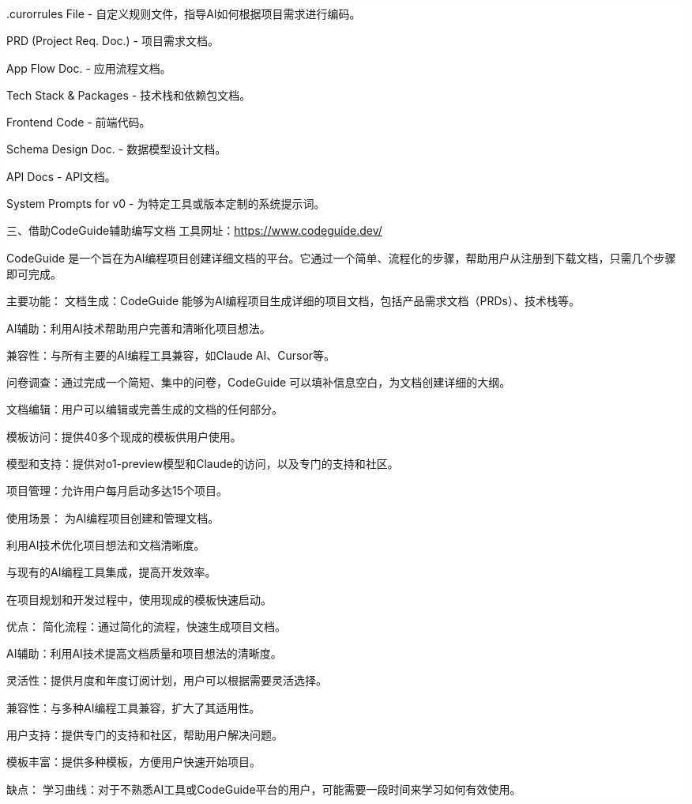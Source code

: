 .curorrules File - 自定义规则文件，指导AI如何根据项目需求进行编码。

PRD (Project Req. Doc.) - 项目需求文档。

App Flow Doc. - 应用流程文档。

Tech Stack & Packages - 技术栈和依赖包文档。

Frontend Code - 前端代码。

Schema Design Doc. - 数据模型设计文档。

API Docs - API文档。

System Prompts for v0 - 为特定工具或版本定制的系统提示词。

三、借助CodeGuide辅助编写文档
工具网址：https://www.codeguide.dev/

CodeGuide 是一个旨在为AI编程项目创建详细文档的平台。它通过一个简单、流程化的步骤，帮助用户从注册到下载文档，只需几个步骤即可完成。



主要功能：
文档生成：CodeGuide 能够为AI编程项目生成详细的项目文档，包括产品需求文档（PRDs）、技术栈等。

AI辅助：利用AI技术帮助用户完善和清晰化项目想法。

兼容性：与所有主要的AI编程工具兼容，如Claude AI、Cursor等。

问卷调查：通过完成一个简短、集中的问卷，CodeGuide 可以填补信息空白，为文档创建详细的大纲。

文档编辑：用户可以编辑或完善生成的文档的任何部分。

模板访问：提供40多个现成的模板供用户使用。

模型和支持：提供对o1-preview模型和Claude的访问，以及专门的支持和社区。

项目管理：允许用户每月启动多达15个项目。

使用场景：
为AI编程项目创建和管理文档。

利用AI技术优化项目想法和文档清晰度。

与现有的AI编程工具集成，提高开发效率。

在项目规划和开发过程中，使用现成的模板快速启动。

优点：
简化流程：通过简化的流程，快速生成项目文档。

AI辅助：利用AI技术提高文档质量和项目想法的清晰度。

灵活性：提供月度和年度订阅计划，用户可以根据需要灵活选择。

兼容性：与多种AI编程工具兼容，扩大了其适用性。

用户支持：提供专门的支持和社区，帮助用户解决问题。

模板丰富：提供多种模板，方便用户快速开始项目。

缺点：
学习曲线：对于不熟悉AI工具或CodeGuide平台的用户，可能需要一段时间来学习如何有效使用。
